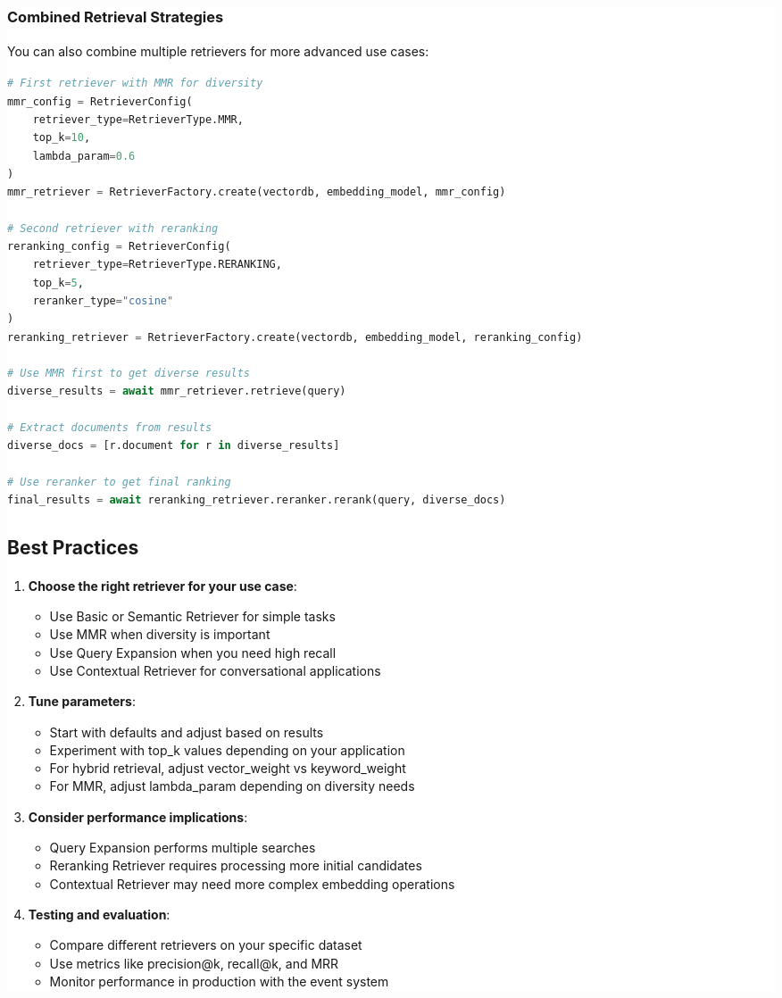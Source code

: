 ### Combined Retrieval Strategies

You can also combine multiple retrievers for more advanced use cases:

```python
# First retriever with MMR for diversity
mmr_config = RetrieverConfig(
    retriever_type=RetrieverType.MMR,
    top_k=10,
    lambda_param=0.6
)
mmr_retriever = RetrieverFactory.create(vectordb, embedding_model, mmr_config)

# Second retriever with reranking
reranking_config = RetrieverConfig(
    retriever_type=RetrieverType.RERANKING,
    top_k=5,
    reranker_type="cosine"
)
reranking_retriever = RetrieverFactory.create(vectordb, embedding_model, reranking_config)

# Use MMR first to get diverse results
diverse_results = await mmr_retriever.retrieve(query)

# Extract documents from results
diverse_docs = [r.document for r in diverse_results]

# Use reranker to get final ranking
final_results = await reranking_retriever.reranker.rerank(query, diverse_docs)
```

## Best Practices

1. **Choose the right retriever for your use case**:
   - Use Basic or Semantic Retriever for simple tasks
   - Use MMR when diversity is important
   - Use Query Expansion when you need high recall
   - Use Contextual Retriever for conversational applications

2. **Tune parameters**:
   - Start with defaults and adjust based on results
   - Experiment with top_k values depending on your application
   - For hybrid retrieval, adjust vector_weight vs keyword_weight
   - For MMR, adjust lambda_param depending on diversity needs

3. **Consider performance implications**:
   - Query Expansion performs multiple searches
   - Reranking Retriever requires processing more initial candidates
   - Contextual Retriever may need more complex embedding operations

4. **Testing and evaluation**:
   - Compare different retrievers on your specific dataset
   - Use metrics like precision@k, recall@k, and MRR
   - Monitor performance in production with the event system
